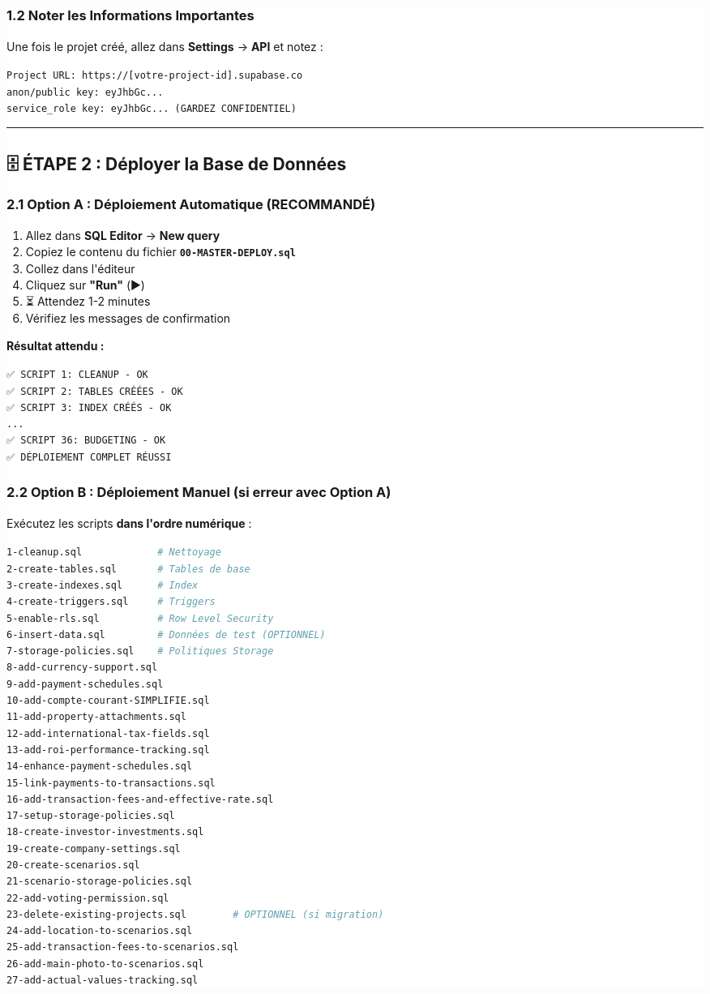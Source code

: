 ### 1.2 Noter les Informations Importantes

Une fois le projet créé, allez dans **Settings** → **API** et notez :

```
Project URL: https://[votre-project-id].supabase.co
anon/public key: eyJhbGc...
service_role key: eyJhbGc... (GARDEZ CONFIDENTIEL)
```

---

## 🗄️ ÉTAPE 2 : Déployer la Base de Données

### 2.1 Option A : Déploiement Automatique (RECOMMANDÉ)

1. Allez dans **SQL Editor** → **New query**
2. Copiez le contenu du fichier **`00-MASTER-DEPLOY.sql`**
3. Collez dans l'éditeur
4. Cliquez sur **"Run"** (▶️)
5. ⏳ Attendez 1-2 minutes
6. Vérifiez les messages de confirmation

**Résultat attendu :**
```
✅ SCRIPT 1: CLEANUP - OK
✅ SCRIPT 2: TABLES CRÉÉES - OK
✅ SCRIPT 3: INDEX CRÉÉS - OK
...
✅ SCRIPT 36: BUDGETING - OK
✅ DÉPLOIEMENT COMPLET RÉUSSI
```

### 2.2 Option B : Déploiement Manuel (si erreur avec Option A)

Exécutez les scripts **dans l'ordre numérique** :

```bash
1-cleanup.sql             # Nettoyage
2-create-tables.sql       # Tables de base
3-create-indexes.sql      # Index
4-create-triggers.sql     # Triggers
5-enable-rls.sql          # Row Level Security
6-insert-data.sql         # Données de test (OPTIONNEL)
7-storage-policies.sql    # Politiques Storage
8-add-currency-support.sql
9-add-payment-schedules.sql
10-add-compte-courant-SIMPLIFIE.sql
11-add-property-attachments.sql
12-add-international-tax-fields.sql
13-add-roi-performance-tracking.sql
14-enhance-payment-schedules.sql
15-link-payments-to-transactions.sql
16-add-transaction-fees-and-effective-rate.sql
17-setup-storage-policies.sql
18-create-investor-investments.sql
19-create-company-settings.sql
20-create-scenarios.sql
21-scenario-storage-policies.sql
22-add-voting-permission.sql
23-delete-existing-projects.sql        # OPTIONNEL (si migration)
24-add-location-to-scenarios.sql
25-add-transaction-fees-to-scenarios.sql
26-add-main-photo-to-scenarios.sql
27-add-actual-values-tracking.sql
```
